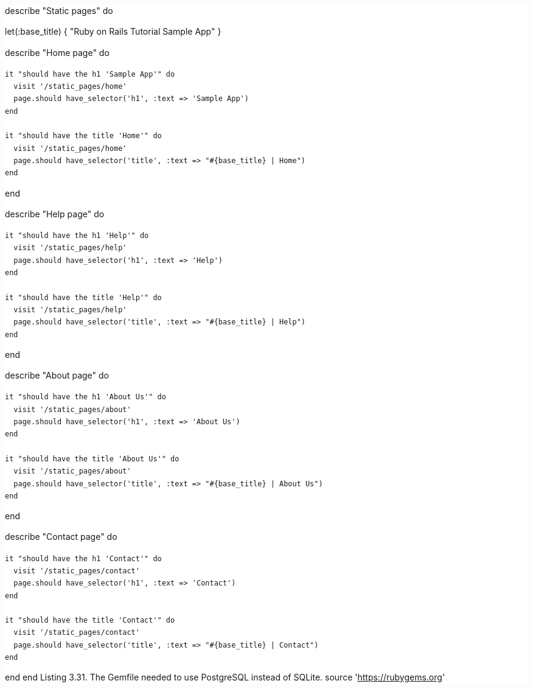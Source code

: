 describe "Static pages" do

  let(:base_title) { "Ruby on Rails Tutorial Sample App" }

  describe "Home page" do

    it "should have the h1 'Sample App'" do
      visit '/static_pages/home'
      page.should have_selector('h1', :text => 'Sample App')
    end

    it "should have the title 'Home'" do
      visit '/static_pages/home'
      page.should have_selector('title', :text => "#{base_title} | Home")
    end
  end

  describe "Help page" do

    it "should have the h1 'Help'" do
      visit '/static_pages/help'
      page.should have_selector('h1', :text => 'Help')
    end

    it "should have the title 'Help'" do
      visit '/static_pages/help'
      page.should have_selector('title', :text => "#{base_title} | Help")
    end
  end

  describe "About page" do

    it "should have the h1 'About Us'" do
      visit '/static_pages/about'
      page.should have_selector('h1', :text => 'About Us')
    end

    it "should have the title 'About Us'" do
      visit '/static_pages/about'
      page.should have_selector('title', :text => "#{base_title} | About Us")
    end
  end

  describe "Contact page" do

    it "should have the h1 'Contact'" do
      visit '/static_pages/contact'
      page.should have_selector('h1', :text => 'Contact')
    end

    it "should have the title 'Contact'" do
      visit '/static_pages/contact'
      page.should have_selector('title', :text => "#{base_title} | Contact")
    end
  end
end
Listing 3.31. The Gemfile needed to use PostgreSQL instead of SQLite.
source 'https://rubygems.org'
